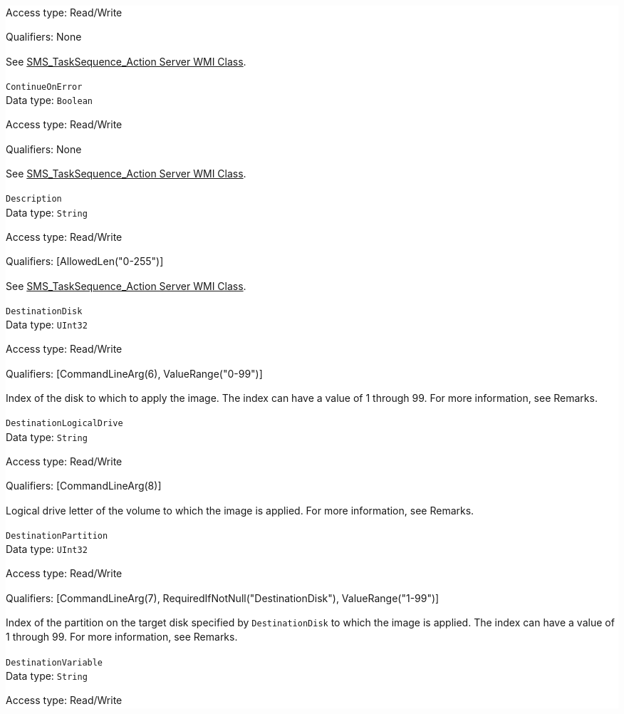  Access type: Read/Write  

 Qualifiers: None  

 See [SMS_TaskSequence_Action Server WMI Class](../../../develop/reference/osd/sms_tasksequence_action-server-wmi-class.md).  

 `ContinueOnError`  
 Data type: `Boolean`  

 Access type: Read/Write  

 Qualifiers: None  

 See [SMS_TaskSequence_Action Server WMI Class](../../../develop/reference/osd/sms_tasksequence_action-server-wmi-class.md).  

 `Description`  
 Data type: `String`  

 Access type: Read/Write  

 Qualifiers: [AllowedLen("0-255")]  

 See [SMS_TaskSequence_Action Server WMI Class](../../../develop/reference/osd/sms_tasksequence_action-server-wmi-class.md).  

 `DestinationDisk`  
 Data type: `UInt32`  

 Access type: Read/Write  

 Qualifiers: [CommandLineArg(6), ValueRange("0-99")]  

 Index of the disk to which to apply the image. The index can have a value of 1 through 99. For more information, see Remarks.  

 `DestinationLogicalDrive`  
 Data type: `String`  

 Access type: Read/Write  

 Qualifiers: [CommandLineArg(8)]  

 Logical drive letter of the volume to which the image is applied. For more information, see Remarks.  

 `DestinationPartition`  
 Data type: `UInt32`  

 Access type: Read/Write  

 Qualifiers: [CommandLineArg(7), RequiredIfNotNull("DestinationDisk"), ValueRange("1-99")]  

 Index of the partition on the target disk specified by `DestinationDisk` to which the image is applied. The index can have a value of 1 through 99. For more information, see Remarks.  

 `DestinationVariable`  
 Data type: `String`  

 Access type: Read/Write  
